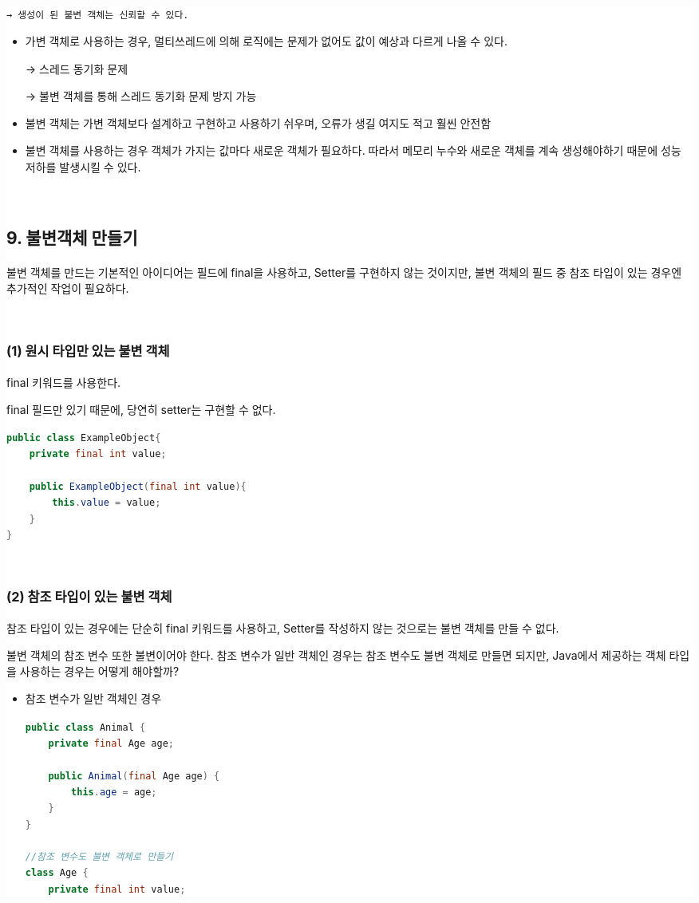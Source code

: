     → 생성이 된 불변 객체는 신뢰할 수 있다.
    

- 가변 객체로 사용하는 경우, 멀티쓰레드에 의해 로직에는 문제가 없어도 값이 예상과 다르게 나올 수 있다.
    
    → 스레드 동기화 문제
    
    → 불변 객체를 통해 스레드 동기화 문제 방지 가능
    
- 불변 객체는 가변 객체보다 설계하고 구현하고 사용하기 쉬우며, 오류가 생길 여지도 적고 훨씬 안전함

- 불변 객체를 사용하는 경우 객체가 가지는 값마다 새로운 객체가 필요하다. 따라서 메모리 누수와 새로운 객체를 계속 생성해야하기 때문에 성능 저하를 발생시킬 수 있다.
    
<br>

## 9. 불변객체 만들기

불변 객체를 만드는 기본적인 아이디어는 필드에 final을 사용하고, Setter를 구현하지 않는 것이지만,  불변 객체의 필드 중 참조 타입이 있는 경우엔 추가적인 작업이 필요하다.
    
<br>

### (1) 원시 타입만 있는 불변 객체

final 키워드를 사용한다.

final 필드만 있기 때문에, 당연히 setter는 구현할 수 없다.

```java
public class ExampleObject{
	private final int value;

	public ExampleObject(final int value){
		this.value = value;
	}
}
```
    
<br>

### (2) 참조 타입이 있는 불변 객체

참조 타입이 있는 경우에는 단순히 final 키워드를 사용하고, Setter를 작성하지 않는 것으로는 불변 객체를 만들 수 없다.

불변 객체의 참조 변수 또한 불변이어야 한다. 참조 변수가 일반 객체인 경우는 참조 변수도 불변 객체로 만들면 되지만, Java에서 제공하는 객체 타입을 사용하는 경우는 어떻게 해야할까?

- 참조 변수가 일반 객체인 경우
    
    ```java
    public class Animal {
        private final Age age;
    
        public Animal(final Age age) {
            this.age = age;
        }
    }
    
    //참조 변수도 불변 객체로 만들기
    class Age {
        private final int value;
    